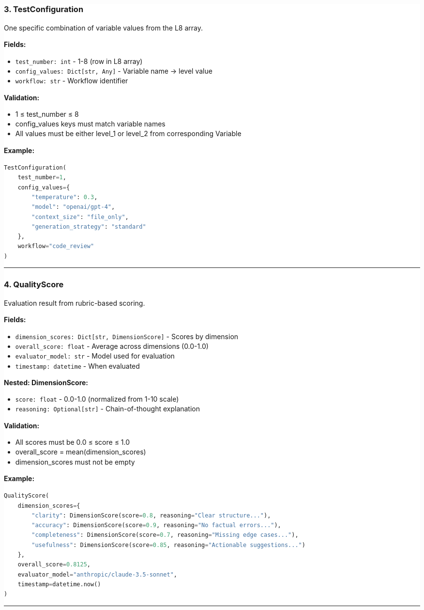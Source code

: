 
### 3. TestConfiguration

One specific combination of variable values from the L8 array.

**Fields:**
- `test_number: int` - 1-8 (row in L8 array)
- `config_values: Dict[str, Any]` - Variable name → level value
- `workflow: str` - Workflow identifier

**Validation:**
- 1 ≤ test_number ≤ 8
- config_values keys must match variable names
- All values must be either level_1 or level_2 from corresponding Variable

**Example:**
```python
TestConfiguration(
    test_number=1,
    config_values={
        "temperature": 0.3,
        "model": "openai/gpt-4",
        "context_size": "file_only",
        "generation_strategy": "standard"
    },
    workflow="code_review"
)
```

---

### 4. QualityScore

Evaluation result from rubric-based scoring.

**Fields:**
- `dimension_scores: Dict[str, DimensionScore]` - Scores by dimension
- `overall_score: float` - Average across dimensions (0.0-1.0)
- `evaluator_model: str` - Model used for evaluation
- `timestamp: datetime` - When evaluated

**Nested: DimensionScore:**
- `score: float` - 0.0-1.0 (normalized from 1-10 scale)
- `reasoning: Optional[str]` - Chain-of-thought explanation

**Validation:**
- All scores must be 0.0 ≤ score ≤ 1.0
- overall_score = mean(dimension_scores)
- dimension_scores must not be empty

**Example:**
```python
QualityScore(
    dimension_scores={
        "clarity": DimensionScore(score=0.8, reasoning="Clear structure..."),
        "accuracy": DimensionScore(score=0.9, reasoning="No factual errors..."),
        "completeness": DimensionScore(score=0.7, reasoning="Missing edge cases..."),
        "usefulness": DimensionScore(score=0.85, reasoning="Actionable suggestions...")
    },
    overall_score=0.8125,
    evaluator_model="anthropic/claude-3.5-sonnet",
    timestamp=datetime.now()
)
```

---